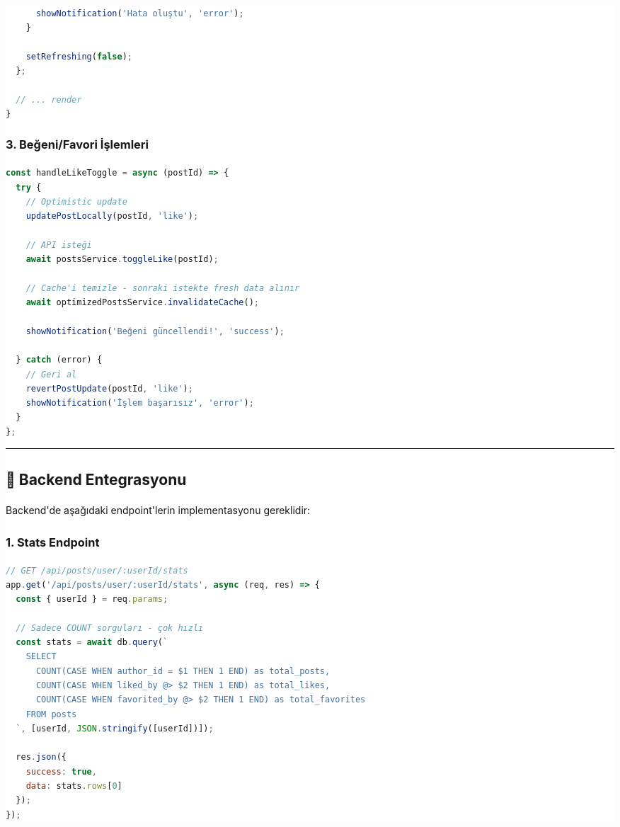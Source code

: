 ```javascript
      showNotification('Hata oluştu', 'error');
    }
    
    setRefreshing(false);
  };

  // ... render
}
```

### 3. Beğeni/Favori İşlemleri

```javascript
const handleLikeToggle = async (postId) => {
  try {
    // Optimistic update
    updatePostLocally(postId, 'like');
    
    // API isteği
    await postsService.toggleLike(postId);
    
    // Cache'i temizle - sonraki istekte fresh data alınır
    await optimizedPostsService.invalidateCache();
    
    showNotification('Beğeni güncellendi!', 'success');
    
  } catch (error) {
    // Geri al
    revertPostUpdate(postId, 'like');
    showNotification('İşlem başarısız', 'error');
  }
};
```

---

## 🔧 Backend Entegrasyonu

Backend'de aşağıdaki endpoint'lerin implementasyonu gereklidir:

### 1. Stats Endpoint

```javascript
// GET /api/posts/user/:userId/stats
app.get('/api/posts/user/:userId/stats', async (req, res) => {
  const { userId } = req.params;
  
  // Sadece COUNT sorguları - çok hızlı
  const stats = await db.query(`
    SELECT 
      COUNT(CASE WHEN author_id = $1 THEN 1 END) as total_posts,
      COUNT(CASE WHEN liked_by @> $2 THEN 1 END) as total_likes,
      COUNT(CASE WHEN favorited_by @> $2 THEN 1 END) as total_favorites
    FROM posts
  `, [userId, JSON.stringify([userId])]);
  
  res.json({
    success: true,
    data: stats.rows[0]
  });
});
```
